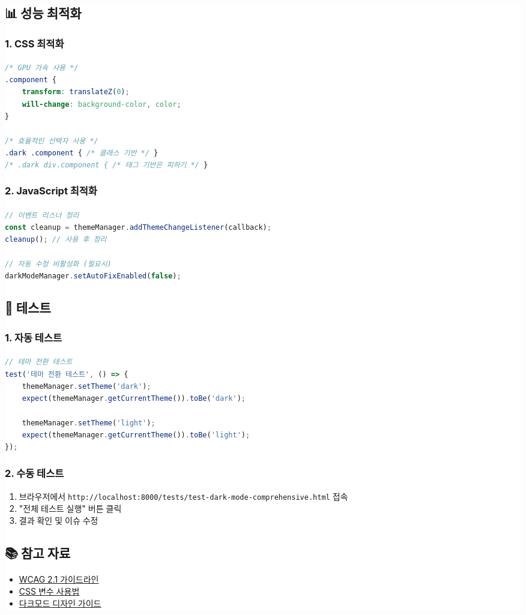 ## 📊 성능 최적화

### 1. CSS 최적화

```css
/* GPU 가속 사용 */
.component {
    transform: translateZ(0);
    will-change: background-color, color;
}

/* 효율적인 선택자 사용 */
.dark .component { /* 클래스 기반 */ }
/* .dark div.component { /* 태그 기반은 피하기 */ }
```

### 2. JavaScript 최적화

```javascript
// 이벤트 리스너 정리
const cleanup = themeManager.addThemeChangeListener(callback);
cleanup(); // 사용 후 정리

// 자동 수정 비활성화 (필요시)
darkModeManager.setAutoFixEnabled(false);
```

## 🧪 테스트

### 1. 자동 테스트

```javascript
// 테마 전환 테스트
test('테마 전환 테스트', () => {
    themeManager.setTheme('dark');
    expect(themeManager.getCurrentTheme()).toBe('dark');
    
    themeManager.setTheme('light');
    expect(themeManager.getCurrentTheme()).toBe('light');
});
```

### 2. 수동 테스트

1. 브라우저에서 `http://localhost:8000/tests/test-dark-mode-comprehensive.html` 접속
2. "전체 테스트 실행" 버튼 클릭
3. 결과 확인 및 이슈 수정

## 📚 참고 자료

- [WCAG 2.1 가이드라인](https://www.w3.org/WAI/WCAG21/quickref/)
- [CSS 변수 사용법](https://developer.mozilla.org/en-US/docs/Web/CSS/Using_CSS_custom_properties)
- [다크모드 디자인 가이드](https://material.io/design/color/dark-theme.html)
